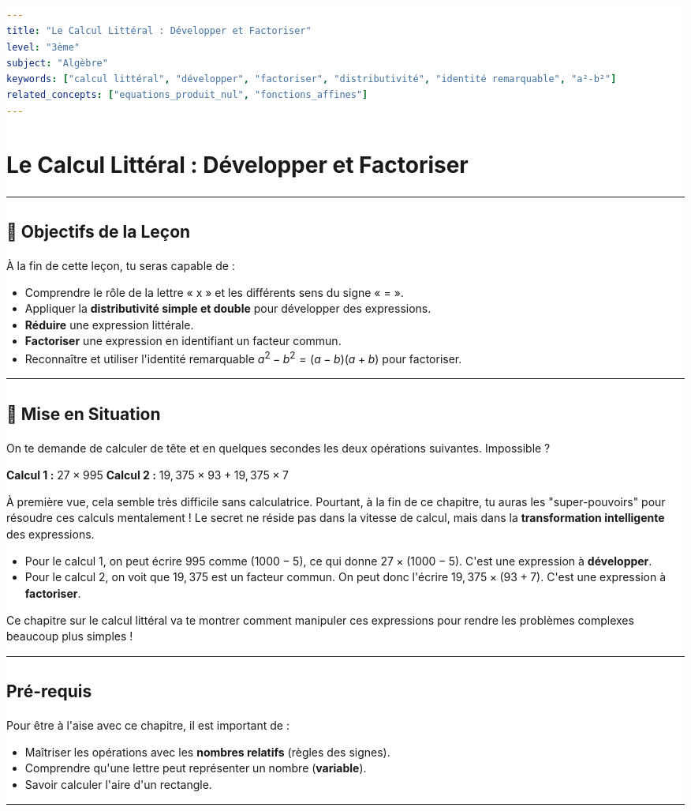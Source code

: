 ```yaml
---
title: "Le Calcul Littéral : Développer et Factoriser"
level: "3ème"
subject: "Algèbre"
keywords: ["calcul littéral", "développer", "factoriser", "distributivité", "identité remarquable", "a²-b²"]
related_concepts: ["equations_produit_nul", "fonctions_affines"]
---
```


# Le Calcul Littéral : Développer et Factoriser

---

## 🎯 Objectifs de la Leçon

À la fin de cette leçon, tu seras capable de :
* Comprendre le rôle de la lettre « x » et les différents sens du signe « = ».
* Appliquer la **distributivité simple et double** pour développer des expressions.
* **Réduire** une expression littérale.
* **Factoriser** une expression en identifiant un facteur commun.
* Reconnaître et utiliser l'identité remarquable $a^2 - b^2 = (a-b)(a+b)$ pour factoriser.

---

## 🚀 Mise en Situation

On te demande de calculer de tête et en quelques secondes les deux opérations suivantes. Impossible ?

**Calcul 1 :** $27 \times 995$
**Calcul 2 :** $19,375 \times 93 + 19,375 \times 7$

À première vue, cela semble très difficile sans calculatrice. Pourtant, à la fin de ce chapitre, tu auras les "super-pouvoirs" pour résoudre ces calculs mentalement ! Le secret ne réside pas dans la vitesse de calcul, mais dans la **transformation intelligente** des expressions.

* Pour le calcul 1, on peut écrire $995$ comme $(1000-5)$, ce qui donne $27 \times (1000-5)$. C'est une expression à **développer**.
* Pour le calcul 2, on voit que $19,375$ est un facteur commun. On peut donc l'écrire $19,375 \times (93+7)$. C'est une expression à **factoriser**.

Ce chapitre sur le calcul littéral va te montrer comment manipuler ces expressions pour rendre les problèmes complexes beaucoup plus simples !

---

## Pré-requis

Pour être à l'aise avec ce chapitre, il est important de :
* Maîtriser les opérations avec les **nombres relatifs** (règles des signes).
* Comprendre qu'une lettre peut représenter un nombre (**variable**).
* Savoir calculer l'aire d'un rectangle.

---